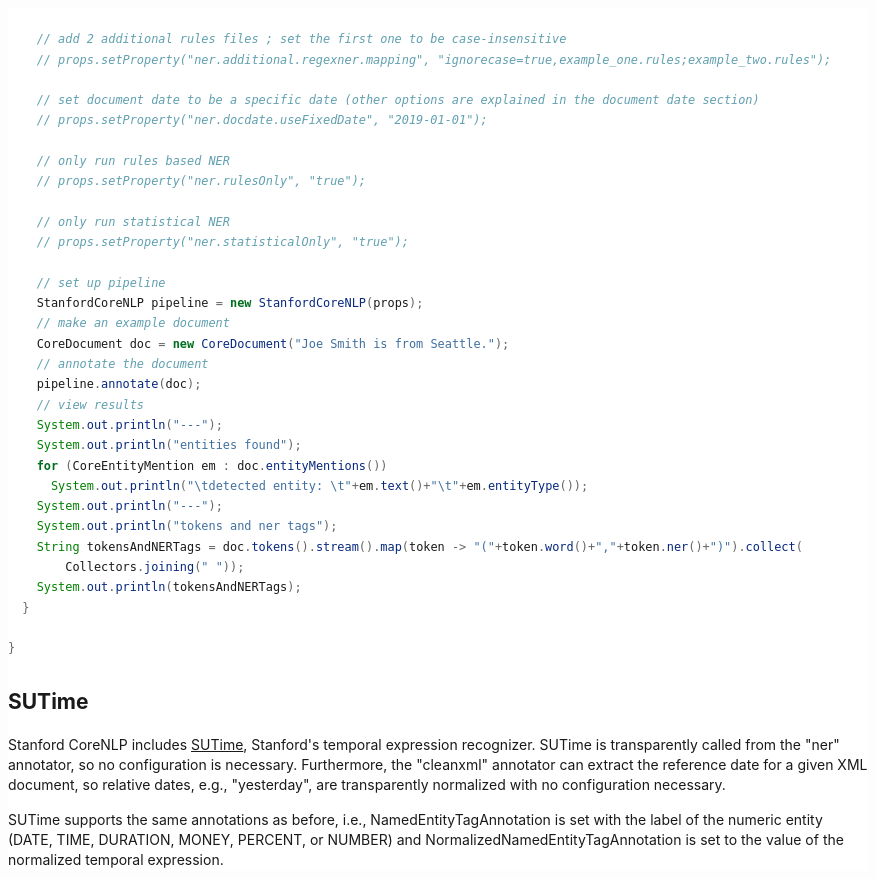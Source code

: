 ```java

    // add 2 additional rules files ; set the first one to be case-insensitive
    // props.setProperty("ner.additional.regexner.mapping", "ignorecase=true,example_one.rules;example_two.rules");

    // set document date to be a specific date (other options are explained in the document date section)
    // props.setProperty("ner.docdate.useFixedDate", "2019-01-01");

    // only run rules based NER
    // props.setProperty("ner.rulesOnly", "true");

    // only run statistical NER
    // props.setProperty("ner.statisticalOnly", "true");

    // set up pipeline
    StanfordCoreNLP pipeline = new StanfordCoreNLP(props);
    // make an example document
    CoreDocument doc = new CoreDocument("Joe Smith is from Seattle.");
    // annotate the document
    pipeline.annotate(doc);
    // view results
    System.out.println("---");
    System.out.println("entities found");
    for (CoreEntityMention em : doc.entityMentions())
      System.out.println("\tdetected entity: \t"+em.text()+"\t"+em.entityType());
    System.out.println("---");
    System.out.println("tokens and ner tags");
    String tokensAndNERTags = doc.tokens().stream().map(token -> "("+token.word()+","+token.ner()+")").collect(
        Collectors.joining(" "));
    System.out.println(tokensAndNERTags);
  }

}

```

## SUTime

Stanford CoreNLP includes [SUTime](http://nlp.stanford.edu/software/sutime.html), Stanford's temporal expression
recognizer. SUTime is transparently called from the "ner" annotator,
so no configuration is necessary. Furthermore, the "cleanxml"
annotator can extract the reference date for a given XML document, so
relative dates, e.g., "yesterday", are transparently normalized with
no configuration necessary.

SUTime supports the same annotations as before, i.e.,
NamedEntityTagAnnotation is set with the label of the numeric entity (DATE,
TIME, DURATION, MONEY, PERCENT, or NUMBER) and
NormalizedNamedEntityTagAnnotation is set to the value of the normalized
temporal expression.
